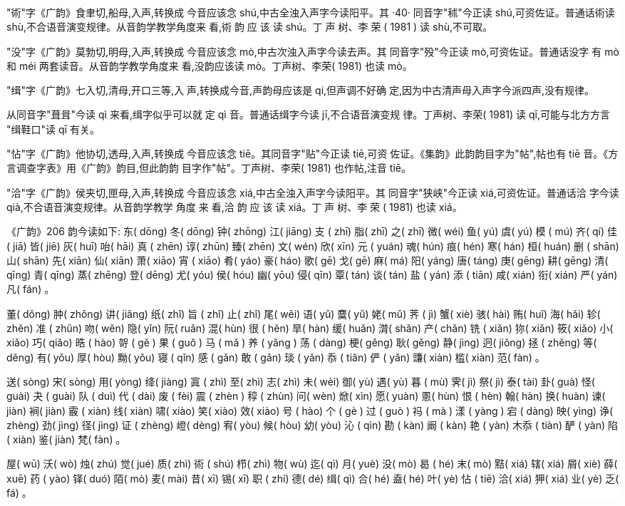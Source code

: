 "術"字《广韵》食聿切,船母,入声,转换成 今音应该念 shú,中古全浊入声字今读阳平。其
·40·
同音字"秫"今正读 shú,可资佐证。普通话術读 shù,不合语音演变规律。从音韵学教学角度来 看,術 韵 应 该 读 shú。丁 声 树、李 荣 ( 1981 ) 读 shù,不可取。

"没"字《广韵》莫勃切,明母,入声,转换成 今音应该念 mò,中古次浊入声字今读去声。其 同音字"殁"今正读 mò,可资佐证。普通话没字 有 mò 和 méi 两套读音。从音韵学教学角度来 看,没韵应该读 mò。丁声树、李荣( 1981) 也读 mò。

"缉"字《广韵》七入切,清母,开口三等,入 声,转换成今音,声韵母应该是 qi,但声调不好确 定,因为中古清声母入声字今派四声,没有规律。

从同音字"葺咠"今读 qì 来看,缉字似乎可以就 定 qì 音。普通话缉字今读 jī,不合语音演变规 律。丁声树、李荣( 1981) 读 qī,可能与北方方言
"缉鞋口"读 qī 有关。

"怗"字《广韵》他协切,透母,入声,转换成 今音应该念 tiē。其同音字"贴"今正读 tiē,可资 佐证。《集韵》此韵韵目字为"帖",帖也有 tiē 音。《方言调查字表》用《广韵》韵目,但此韵韵 目字作"帖"。丁声树、李荣( 1981) 也作帖,注音 tiē。

"洽"字《广韵》侯夹切,匣母,入声,转换成 今音应该念 xiá,中古全浊入声字今读阳平。其 同音字"狭峡"今正读 xiá,可资佐证。普通话洽 字今读 qià,不合语音演变规律。从音韵学教学 角度 来 看,洽 韵 应 该 读 xiá。丁 声 树、李 荣 ( 1981) 也读 xiá。

《广韵》206 韵今读如下:
东( dōng) 冬( dōng) 钟( zhōng) 江( jiāng) 支
( zhī) 脂( zhī) 之( zhī) 微( wéi) 鱼( yú) 虞( yú) 模
( mú) 齐( qí) 佳( jiā) 皆( jiē) 灰( huī) 咍( hāi) 真
( zhēn) 谆( zhūn) 臻( zhēn) 文( wén) 欣( xīn) 元
( yuán) 魂( hún) 痕( hén) 寒( hán) 桓( huán) 删
( shān) 山( shān) 先( xiān) 仙( xiān) 萧( xiāo) 宵
( xiāo) 肴( yáo) 豪( háo) 歌( gē) 戈( gē) 麻( má)
阳( yáng) 唐( táng) 庚( gēng) 耕( gēng) 清( qīng)
青( qīng) 蒸( zhēng) 登( dēng) 尤( yóu) 侯( hóu)
幽( yōu) 侵( qīn) 覃( tán) 谈( tán) 盐 ( yán) 添
( tiān) 咸( xián) 衔( xián) 严( yán) 凡( fán) 。

董( dǒng) 肿( zhǒng) 讲( jiǎng) 纸( zhǐ) 旨
( zhǐ) 止( zhǐ) 尾( wěi) 语( yǔ) 麌( yǔ) 姥( mǔ) 荠
( jì) 蟹( xiè) 骇( hài) 贿( huǐ) 海( hǎi) 轸( zhěn) 准
( zhǔn) 吻( wěn) 隐( yǐn) 阮( ruǎn) 混( hùn) 很
( hěn) 旱( hàn) 缓( huǎn) 潸( shǎn) 产( chǎn) 铣
( xiǎn) 狝( xiǎn) 筱( xiǎo) 小( xiǎo) 巧( qiǎo) 晧
( hào) 哿 ( gě ) 果 ( guǒ ) 马 ( mǎ ) 养 ( yǎng ) 荡
( dàng) 梗( gěng) 耿( gěng) 静( jìng) 迥( jiǒng) 拯
( zhěng) 等( děng) 有( yǒu) 厚( hòu) 黝( yǒu) 寝 ( qǐn) 感 ( gǎn) 敢 ( gǎn) 琰 ( yǎn) 忝 ( tiǎn) 俨 ( yǎn) 豏( xiàn) 槛( xiàn) 范( fàn) 。

送( sòng) 宋( sòng) 用( yòng) 绛( jiàng) 寘
( zhì) 至( zhì) 志( zhì) 未( wèi) 御( yù) 遇( yù) 暮
( mù) 霁( jì) 祭( jì) 泰( tài) 卦( guà) 怪( guài) 夬
( guài) 队 ( duì) 代 ( dài) 废 ( fèi) 震 ( zhèn ) 稕 ( zhùn) 问( wèn) 焮( xìn) 愿( yuàn) 慁( hùn) 恨
( hèn) 翰( hàn) 换( huàn) 谏( jiàn) 裥( jiàn) 霰
( xiàn) 线( xiàn) 啸( xiào) 笑( xiào) 效( xiào) 号
( hào) 个 ( gè ) 过 ( guò ) 祃 ( mà ) 漾 ( yàng ) 宕
( dàng) 映( yìng) 诤( zhèng) 劲( jìng) 径( jìng) 证
( zhèng) 嶝( dèng) 宥( yòu) 候( hòu) 幼( yòu) 沁
( qìn) 勘 ( kàn) 阚 ( kàn) 艳 ( yàn) 木忝 ( tiàn) 酽
( yàn) 陷( xiàn) 鉴( jiàn) 梵( fàn) 。

屋( wū) 沃( wò) 烛( zhú) 觉( jué) 质( zhì) 術
( shú) 栉( zhì) 物( wù) 迄( qì) 月( yuè) 没( mò) 曷 ( hé) 末( mò) 黠( xiá) 辖( xiá) 屑( xiè) 薛( xuē) 药 ( yào) 铎( duó) 陌( mò) 麦( mài) 昔( xī) 锡( xī) 职 ( zhí) 德( dé) 缉( qì) 合( hé) 盍( hé) 叶( yè) 怗 ( tiē) 洽( xiá) 狎( xiá) 业( yè) 乏( fá) 。
